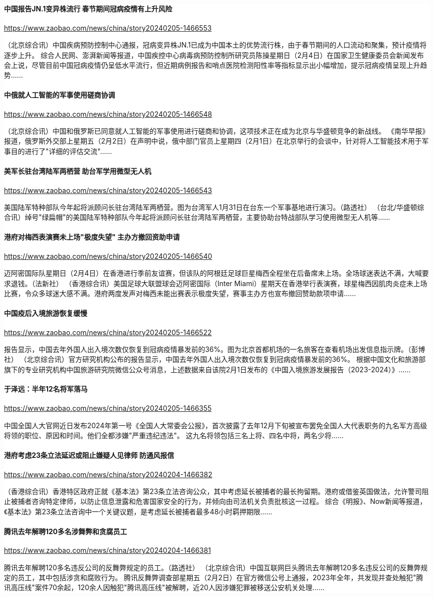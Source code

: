 #### 中国报告JN.1变异株流行 春节期间冠病疫情有上升风险

https://www.zaobao.com/news/china/story20240205-1466553

（北京综合讯）中国疾病预防控制中心通报，冠病变异株JN.1已成为中国本土的优势流行株，由于春节期间的人口流动和聚集，预计疫情将逐步上升。
综合人民网、澎湃新闻等报道，中国疾控中心病毒病预防控制所研究员陈操星期日（2月4日）在国家卫生健康委员会新闻发布会上说，尽管目前中国冠病疫情仍呈低水平流行，但近期病例报告和哨点医院检测阳性率等指标显示出小幅增加，提示冠病疫情呈现上升趋势......

#### 中俄就人工智能的军事使用磋商协调

https://www.zaobao.com/news/china/story20240205-1466548

（北京综合讯）中国和俄罗斯已同意就人工智能的军事使用进行磋商和协调，这项技术正在成为北京与华盛顿竞争的新战线。
《南华早报》报道，俄罗斯外交部上星期五（2月2日）在声明中说，俄中部门官员上星期四（2月1日）在北京举行的会谈中，针对将人工智能技术用于军事目的进行了"详细的评估交流"......

#### 美军长驻台湾陆军两栖营 助台军学用微型无人机

https://www.zaobao.com/news/china/story20240205-1466543

美国陆军特种部队今年起将派顾问长驻台湾陆军两栖营。图为台湾军人1月31日在台东一个军事基地进行演习。（路透社）
（台北/华盛顿综合讯）绰号"绿扁帽"的美国陆军特种部队今年起将派顾问长驻台湾陆军两栖营，主要协助台特战部队学习使用微型无人机等......

#### 港府对梅西表演赛未上场"极度失望" 主办方撤回资助申请

https://www.zaobao.com/news/china/story20240205-1466540

迈阿密国际队星期日（2月4日）在香港进行季前友谊赛，但该队的阿根廷足球巨星梅西全程坐在后备席未上场。全场球迷表达不满，大喊要求退钱。（法新社）
（香港综合讯）美国足球大联盟球会迈阿密国际（Inter
Miami）星期天在香港举行表演赛，球星梅西因肌肉炎症未上场比赛，令众多球迷大感不满。港府两度发声对梅西未能出赛表示极度失望，赛事主办方也宣布撤回赞助款项申请......

#### 中国疫后入境旅游恢复缓慢

https://www.zaobao.com/news/china/story20240205-1466522

报告显示，中国去年外国人出入境次数仅恢复到冠病疫情暴发前的36%。图为北京首都机场的一名旅客在查看机场出发信息指示牌。（彭博社）
（北京综合讯）官方研究机构公布的报告显示，中国去年外国人出入境次数仅恢复到冠病疫情暴发前的36%。
根据中国文化和旅游部旗下的专业研究机构中国旅游研究院微信公众号消息，上述数据来自该院2月1日发布的《中国入境旅游发展报告（2023-2024）》......

#### 于泽远：半年12名将军落马

https://www.zaobao.com/news/china/story20240205-1466355

中国全国人大官网近日发布2024年第一号《全国人大常委会公报》，首次披露了去年12月下旬被宣布罢免全国人大代表职务的九名军方高级将领的职位、原因和时间。他们全都涉嫌"严重违纪违法"。
这九名将领包括三名上将、四名中将，两名少将......

#### 港府考虑23条立法延迟或阻止嫌疑人见律师 防通风报信

https://www.zaobao.com/news/china/story20240204-1466382

（香港综合讯）香港特区政府正就《基本法》第23条立法咨询公众，其中考虑延长被捕者的最长拘留期。港府或借鉴英国做法，允许警司阻止被捕者咨询特定律师，以防止信息泄露和危害国家安全的行为，并倾向由司法机关负责批核这一过程。
综合《明报》、Now新闻等报道，《基本法》第23条立法咨询中一个关键议题，是考虑延长被捕者最多48小时羁押期限......

#### 腾讯去年解聘120多名涉舞弊和贪腐员工

https://www.zaobao.com/news/china/story20240204-1466381

腾讯去年解聘120多名违反公司的反舞弊规定的员工。（路透社）
（北京综合讯）中国互联网巨头腾讯去年解聘120多名违反公司的反舞弊规定的员工，其中包括涉贪和腐败行为。
腾讯反舞弊调查部星期五（2月2日）在官方微信公号上通报，2023年全年，共发现并查处触犯"腾讯高压线"案件70余起，120余人因触犯"腾讯高压线"被解聘，近20人因涉嫌犯罪被移送公安机关处理......
